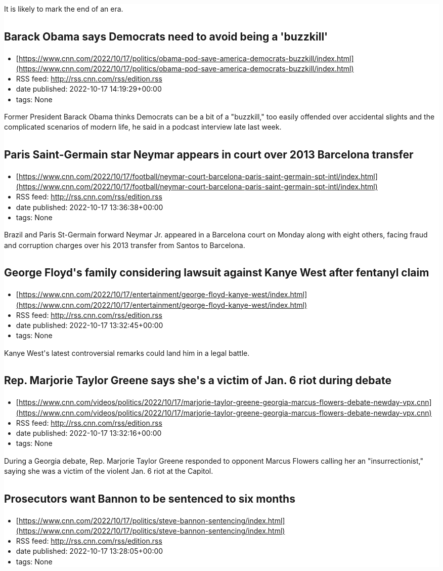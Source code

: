 It is likely to mark the end of an era.

## Barack Obama says Democrats need to avoid being a 'buzzkill'
 - [https://www.cnn.com/2022/10/17/politics/obama-pod-save-america-democrats-buzzkill/index.html](https://www.cnn.com/2022/10/17/politics/obama-pod-save-america-democrats-buzzkill/index.html)
 - RSS feed: http://rss.cnn.com/rss/edition.rss
 - date published: 2022-10-17 14:19:29+00:00
 - tags: None

Former President Barack Obama thinks Democrats can be a bit of a "buzzkill," too easily offended over accidental slights and the complicated scenarios of modern life, he said in a podcast interview late last week.

## Paris Saint-Germain star Neymar appears in court over 2013 Barcelona transfer
 - [https://www.cnn.com/2022/10/17/football/neymar-court-barcelona-paris-saint-germain-spt-intl/index.html](https://www.cnn.com/2022/10/17/football/neymar-court-barcelona-paris-saint-germain-spt-intl/index.html)
 - RSS feed: http://rss.cnn.com/rss/edition.rss
 - date published: 2022-10-17 13:36:38+00:00
 - tags: None

Brazil and Paris St-Germain forward Neymar Jr. appeared in a Barcelona court on Monday along with eight others, facing fraud and corruption charges over his 2013 transfer from Santos to Barcelona.

## George Floyd's family considering lawsuit against Kanye West after fentanyl claim
 - [https://www.cnn.com/2022/10/17/entertainment/george-floyd-kanye-west/index.html](https://www.cnn.com/2022/10/17/entertainment/george-floyd-kanye-west/index.html)
 - RSS feed: http://rss.cnn.com/rss/edition.rss
 - date published: 2022-10-17 13:32:45+00:00
 - tags: None

Kanye West's latest controversial remarks could land him in a legal battle.

## Rep. Marjorie Taylor Greene says she's a victim of Jan. 6 riot during debate
 - [https://www.cnn.com/videos/politics/2022/10/17/marjorie-taylor-greene-georgia-marcus-flowers-debate-newday-vpx.cnn](https://www.cnn.com/videos/politics/2022/10/17/marjorie-taylor-greene-georgia-marcus-flowers-debate-newday-vpx.cnn)
 - RSS feed: http://rss.cnn.com/rss/edition.rss
 - date published: 2022-10-17 13:32:16+00:00
 - tags: None

During a Georgia debate, Rep. Marjorie Taylor Greene responded to opponent Marcus Flowers calling her an "insurrectionist," saying she was a victim of the violent Jan. 6 riot at the Capitol.

## Prosecutors want Bannon to be sentenced to six months
 - [https://www.cnn.com/2022/10/17/politics/steve-bannon-sentencing/index.html](https://www.cnn.com/2022/10/17/politics/steve-bannon-sentencing/index.html)
 - RSS feed: http://rss.cnn.com/rss/edition.rss
 - date published: 2022-10-17 13:28:05+00:00
 - tags: None
